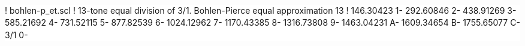 ! bohlen-p_et.scl
!
13-tone equal division of 3/1. Bohlen-Pierce equal approximation
 13
!
 146.30423    1-
 292.60846    2-
 438.91269    3-
 585.21692    4-
 731.52115    5-
 877.82539    6-
 1024.12962   7-
 1170.43385   8-
 1316.73808   9-
 1463.04231   A-
 1609.34654   B-
 1755.65077   C-
 3/1          0-
